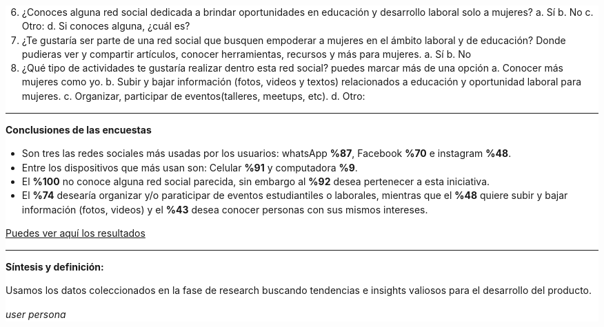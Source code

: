 6. ¿Conoces alguna red social dedicada a brindar oportunidades en educación y desarrollo laboral solo a mujeres? 
a. Sí
b. No
c. Otro:
d. Si conoces alguna, ¿cuál es?
7. ¿Te gustaría ser parte de una red social que busquen empoderar a mujeres en el ámbito laboral y de educación? Donde pudieras ver y compartir artículos, conocer herramientas, recursos y más para mujeres.
a. Sí
b. No
8. ¿Qué tipo de actividades te gustaría realizar dentro esta red social? puedes marcar más de una opción
a. Conocer más mujeres como yo.
b. Subir y bajar información (fotos, videos y textos) relacionados a educación y oportunidad laboral para mujeres.
c. Organizar, participar de eventos(talleres, meetups, etc).
d. Otro:

-------------------------------------------------------------
**Conclusiones de las encuestas**

* Son tres las redes sociales más usadas por los usuarios: whatsApp **%87**, Facebook **%70** e instagram **%48**.
* Entre los dispositivos que más usan son: Celular **%91** y computadora **%9**.
* El **%100** no conoce alguna red social parecida, sin embargo al **%92** desea pertenecer a esta iniciativa.
* El **%74** desearía organizar y/o paraticipar de eventos estudiantiles o laborales, mientras que el **%48** quiere subir y bajar información (fotos, videos) y el **%43** desea conocer personas con sus mismos intereses.

 [Puedes ver aquí los resultados](https://docs.google.com/spreadsheets/d/1OXFoqPzarPXW7hcsKQvPC--SVJdbDnwtsCLuFnFZGiM/edit#gid=1020016358)

---------------------------------------------------------------
**Síntesis y definición:**

Usamos los datos coleccionados en la fase de research buscando tendencias e insights valiosos para el desarrollo del producto.

*user persona*
